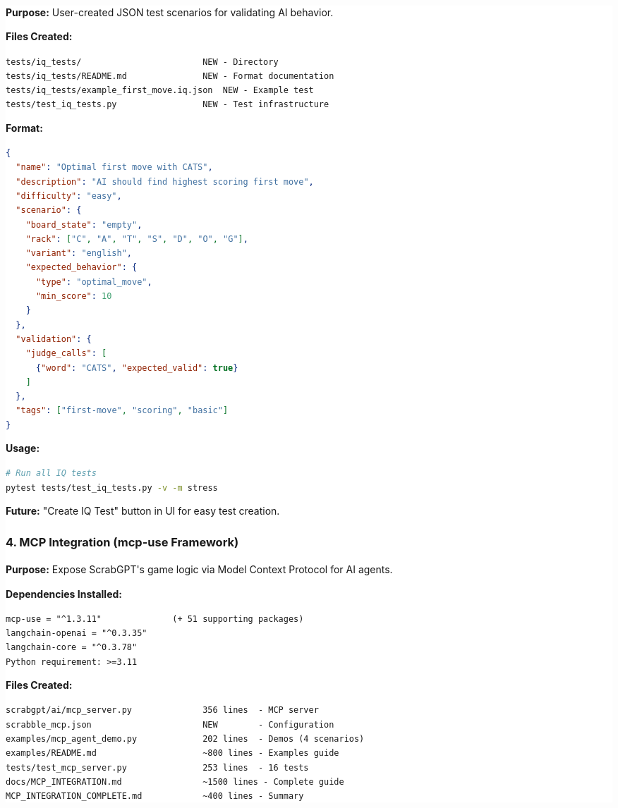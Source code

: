 **Purpose:** User-created JSON test scenarios for validating AI behavior.

**Files Created:**
```
tests/iq_tests/                        NEW - Directory
tests/iq_tests/README.md               NEW - Format documentation
tests/iq_tests/example_first_move.iq.json  NEW - Example test
tests/test_iq_tests.py                 NEW - Test infrastructure
```

**Format:**
```json
{
  "name": "Optimal first move with CATS",
  "description": "AI should find highest scoring first move",
  "difficulty": "easy",
  "scenario": {
    "board_state": "empty",
    "rack": ["C", "A", "T", "S", "D", "O", "G"],
    "variant": "english",
    "expected_behavior": {
      "type": "optimal_move",
      "min_score": 10
    }
  },
  "validation": {
    "judge_calls": [
      {"word": "CATS", "expected_valid": true}
    ]
  },
  "tags": ["first-move", "scoring", "basic"]
}
```

**Usage:**
```bash
# Run all IQ tests
pytest tests/test_iq_tests.py -v -m stress
```

**Future:** "Create IQ Test" button in UI for easy test creation.

### 4. MCP Integration (mcp-use Framework)

**Purpose:** Expose ScrabGPT's game logic via Model Context Protocol for AI agents.

**Dependencies Installed:**
```
mcp-use = "^1.3.11"              (+ 51 supporting packages)
langchain-openai = "^0.3.35"
langchain-core = "^0.3.78"
Python requirement: >=3.11
```

**Files Created:**
```
scrabgpt/ai/mcp_server.py              356 lines  - MCP server
scrabble_mcp.json                      NEW        - Configuration
examples/mcp_agent_demo.py             202 lines  - Demos (4 scenarios)
examples/README.md                     ~800 lines - Examples guide
tests/test_mcp_server.py               253 lines  - 16 tests
docs/MCP_INTEGRATION.md                ~1500 lines - Complete guide
MCP_INTEGRATION_COMPLETE.md            ~400 lines - Summary
```
